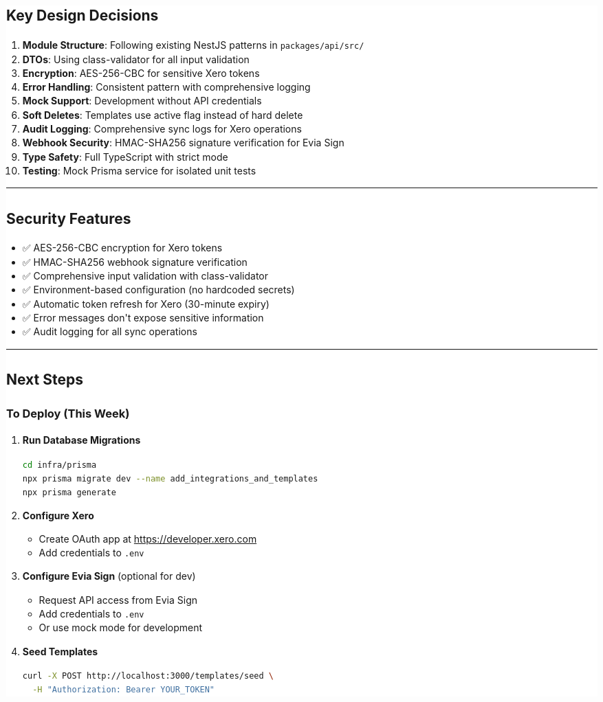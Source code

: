 
## Key Design Decisions

1. **Module Structure**: Following existing NestJS patterns in `packages/api/src/`
2. **DTOs**: Using class-validator for all input validation
3. **Encryption**: AES-256-CBC for sensitive Xero tokens
4. **Error Handling**: Consistent pattern with comprehensive logging
5. **Mock Support**: Development without API credentials
6. **Soft Deletes**: Templates use active flag instead of hard delete
7. **Audit Logging**: Comprehensive sync logs for Xero operations
8. **Webhook Security**: HMAC-SHA256 signature verification for Evia Sign
9. **Type Safety**: Full TypeScript with strict mode
10. **Testing**: Mock Prisma service for isolated unit tests

---

## Security Features

- ✅ AES-256-CBC encryption for Xero tokens
- ✅ HMAC-SHA256 webhook signature verification
- ✅ Comprehensive input validation with class-validator
- ✅ Environment-based configuration (no hardcoded secrets)
- ✅ Automatic token refresh for Xero (30-minute expiry)
- ✅ Error messages don't expose sensitive information
- ✅ Audit logging for all sync operations

---

## Next Steps

### To Deploy (This Week)

1. **Run Database Migrations**
   ```bash
   cd infra/prisma
   npx prisma migrate dev --name add_integrations_and_templates
   npx prisma generate
   ```

2. **Configure Xero**
   - Create OAuth app at https://developer.xero.com
   - Add credentials to `.env`

3. **Configure Evia Sign** (optional for dev)
   - Request API access from Evia Sign
   - Add credentials to `.env`
   - Or use mock mode for development

4. **Seed Templates**
   ```bash
   curl -X POST http://localhost:3000/templates/seed \
     -H "Authorization: Bearer YOUR_TOKEN"
   ```
